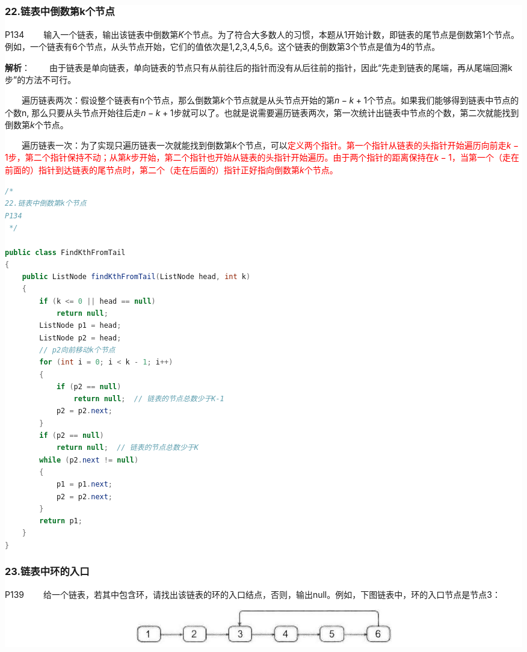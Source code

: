 ### 22.链表中倒数第k个节点

P134
&emsp;&emsp;输入一个链表，输出该链表中倒数第$K$个节点。为了符合大多数人的习惯，本题从1开始计数，即链表的尾节点是倒数第1个节点。例如，一个链表有6个节点，从头节点开始，它们的值依次是1,2,3,4,5,6。这个链表的倒数第3个节点是值为4的节点。

**解析**：
&emsp;&emsp;由于链表是单向链表，单向链表的节点只有从前往后的指针而没有从后往前的指针，因此“先走到链表的尾端，再从尾端回溯k步”的方法不可行。

&emsp;&emsp;遍历链表两次：假设整个链表有n个节点，那么倒数第$k$个节点就是从头节点开始的第$n-k+1$个节点。如果我们能够得到链表中节点的个数n, 那么只要从头节点开始往后走$n-k+1$步就可以了。也就是说需要遍历链表两次，第一次统计出链表中节点的个数，第二次就能找到倒数第$k$个节点。

&emsp;&emsp;遍历链表一次：为了实现只遍历链表一次就能找到倒数第$k$个节点，可以<font color=red>定义两个指针。第一个指针从链表的头指针开始遍历向前走$k-1$步，第二个指针保持不动；从第$k$步开始，第二个指针也开始从链表的头指针开始遍历。由于两个指针的距离保持在$k-1$，当第一个（走在前面的）指针到达链表的尾节点时，第二个（走在后面的）指针正好指向倒数第$k$个节点。</font>

```java
/*
22.链表中倒数第k个节点
P134
 */

public class FindKthFromTail
{
    public ListNode findKthFromTail(ListNode head, int k)
    {
        if (k <= 0 || head == null)
            return null;
        ListNode p1 = head;
        ListNode p2 = head;
        // p2向前移动k个节点
        for (int i = 0; i < k - 1; i++)
        {
            if (p2 == null)
                return null;  // 链表的节点总数少于K-1
            p2 = p2.next;
        }
        if (p2 == null)
            return null;  // 链表的节点总数少于K
        while (p2.next != null)
        {
            p1 = p1.next;
            p2 = p2.next;
        }
        return p1;
    }
}
```

### 23.链表中环的入口

P139
&emsp;&emsp;给一个链表，若其中包含环，请找出该链表的环的入口结点，否则，输出null。例如，下图链表中，环的入口节点是节点3：
<div align=center><img src=PointToOffer_Images/链表中环的入口.png></div>
